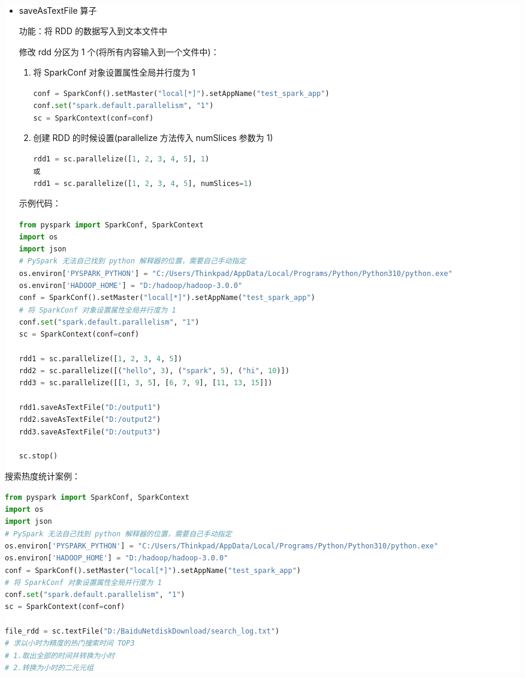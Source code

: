 + saveAsTextFile 算子

    功能：将 RDD 的数据写入到文本文件中

    修改 rdd 分区为 1 个(将所有内容输入到一个文件中)：

    1. 将 SparkConf 对象设置属性全局并行度为 1

        ```python
        conf = SparkConf().setMaster("local[*]").setAppName("test_spark_app")
        conf.set("spark.default.parallelism", "1")
        sc = SparkContext(conf=conf)
        ```

    2. 创建 RDD 的时候设置(parallelize 方法传入 numSlices 参数为 1)

        ```python
        rdd1 = sc.parallelize([1, 2, 3, 4, 5], 1)
        或
        rdd1 = sc.parallelize([1, 2, 3, 4, 5], numSlices=1)
        ```

    示例代码：
    ```python
    from pyspark import SparkConf, SparkContext
    import os
    import json
    # PySpark 无法自己找到 python 解释器的位置，需要自己手动指定
    os.environ['PYSPARK_PYTHON'] = "C:/Users/Thinkpad/AppData/Local/Programs/Python/Python310/python.exe"
    os.environ['HADOOP_HOME'] = "D:/hadoop/hadoop-3.0.0"
    conf = SparkConf().setMaster("local[*]").setAppName("test_spark_app")
    # 将 SparkConf 对象设置属性全局并行度为 1
    conf.set("spark.default.parallelism", "1")
    sc = SparkContext(conf=conf)
    
    rdd1 = sc.parallelize([1, 2, 3, 4, 5])
    rdd2 = sc.parallelize([("hello", 3), ("spark", 5), ("hi", 10)])
    rdd3 = sc.parallelize([[1, 3, 5], [6, 7, 9], [11, 13, 15]])
    
    rdd1.saveAsTextFile("D:/output1")
    rdd2.saveAsTextFile("D:/output2")
    rdd3.saveAsTextFile("D:/output3")
    
    sc.stop()
    ```

搜索热度统计案例：

```python
from pyspark import SparkConf, SparkContext
import os
import json
# PySpark 无法自己找到 python 解释器的位置，需要自己手动指定
os.environ['PYSPARK_PYTHON'] = "C:/Users/Thinkpad/AppData/Local/Programs/Python/Python310/python.exe"
os.environ['HADOOP_HOME'] = "D:/hadoop/hadoop-3.0.0"
conf = SparkConf().setMaster("local[*]").setAppName("test_spark_app")
# 将 SparkConf 对象设置属性全局并行度为 1
conf.set("spark.default.parallelism", "1")
sc = SparkContext(conf=conf)

file_rdd = sc.textFile("D:/BaiduNetdiskDownload/search_log.txt")
# 求以小时为精度的热门搜索时间 TOP3
# 1.取出全部的时间并转换为小时
# 2.转换为小时的二元元组
```